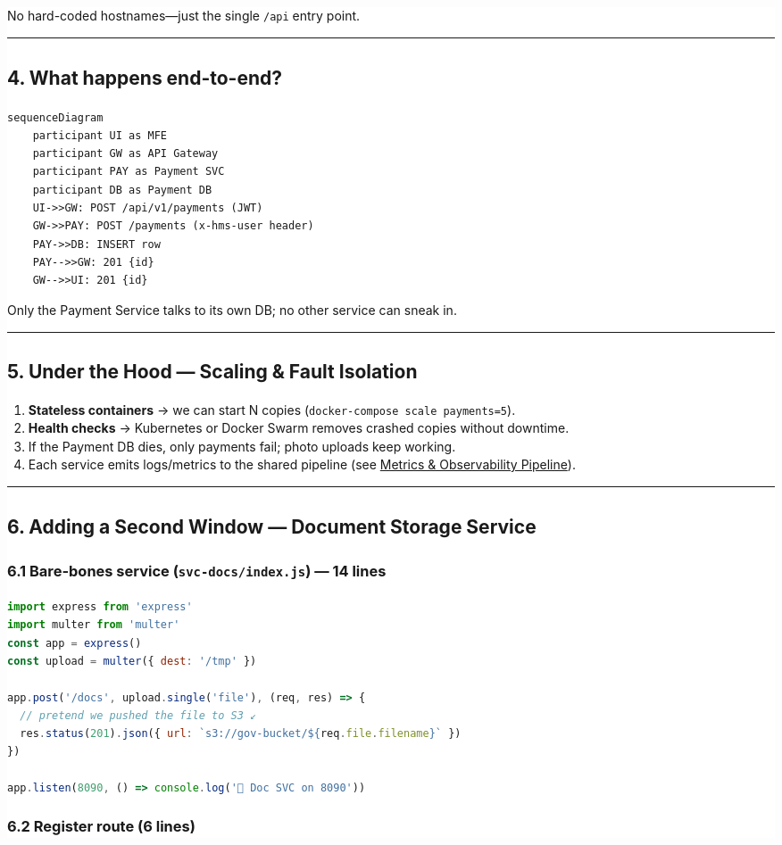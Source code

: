 No hard-coded hostnames—just the single `/api` entry point.

---

## 4. What happens end-to-end?  

```mermaid
sequenceDiagram
    participant UI as MFE
    participant GW as API Gateway
    participant PAY as Payment SVC
    participant DB as Payment DB
    UI->>GW: POST /api/v1/payments (JWT)
    GW->>PAY: POST /payments (x-hms-user header)
    PAY->>DB: INSERT row
    PAY-->>GW: 201 {id}
    GW-->>UI: 201 {id}
```

Only the Payment Service talks to its own DB; no other service can sneak in.

---

## 5. Under the Hood — Scaling & Fault Isolation

1. **Stateless containers** → we can start N copies (`docker-compose scale payments=5`).  
2. **Health checks** → Kubernetes or Docker Swarm removes crashed copies without downtime.  
3. If the Payment DB dies, only payments fail; photo uploads keep working.  
4. Each service emits logs/metrics to the shared pipeline (see [Metrics & Observability Pipeline](12_metrics___observability_pipeline_.md)).

---

## 6. Adding a Second Window — Document Storage Service

### 6.1 Bare-bones service (`svc-docs/index.js`) — 14 lines

```js
import express from 'express'
import multer from 'multer'
const app = express()
const upload = multer({ dest: '/tmp' })

app.post('/docs', upload.single('file'), (req, res) => {
  // pretend we pushed the file to S3 ↙
  res.status(201).json({ url: `s3://gov-bucket/${req.file.filename}` })
})

app.listen(8090, () => console.log('📄 Doc SVC on 8090'))
```

### 6.2 Register route (6 lines)
